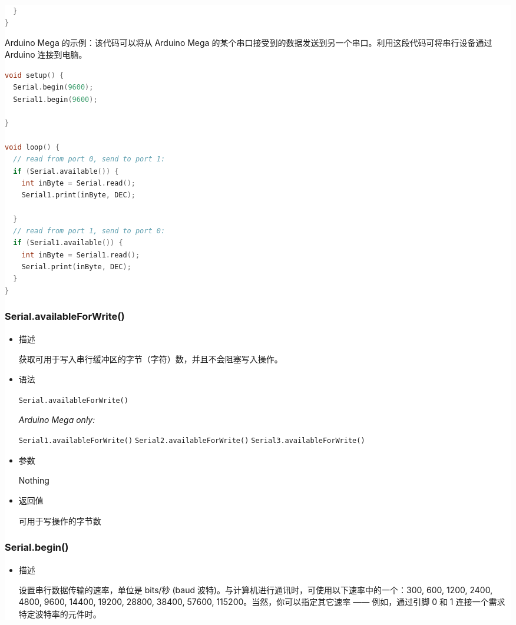   ```c
  	}
  }
  ```

  Arduino Mega 的示例：该代码可以将从 Arduino Mega 的某个串口接受到的数据发送到另一个串口。利用这段代码可将串行设备通过 Arduino 连接到电脑。

  ```c
  void setup() {
    Serial.begin(9600);
    Serial1.begin(9600);
  
  }
  
  void loop() {
    // read from port 0, send to port 1:
    if (Serial.available()) {
      int inByte = Serial.read();
      Serial1.print(inByte, DEC);
  
    }
    // read from port 1, send to port 0:
    if (Serial1.available()) {
      int inByte = Serial1.read();
      Serial.print(inByte, DEC);
    }
  }
  ```

### Serial.availableForWrite()

- 描述

  获取可用于写入串行缓冲区的字节（字符）数，并且不会阻塞写入操作。 

- 语法

  `Serial.availableForWrite()`

  *Arduino Mega only:*

  `Serial1.availableForWrite()`
  `Serial2.availableForWrite()`
  `Serial3.availableForWrite()`

- 参数

  Nothing 

- 返回值

  可用于写操作的字节数

### Serial.begin()

- 描述

  设置串行数据传输的速率，单位是 bits/秒 (baud 波特)。与计算机进行通讯时，可使用以下速率中的一个：300, 600, 1200, 2400, 4800, 9600, 14400, 19200, 28800, 38400, 57600, 115200。当然，你可以指定其它速率 —— 例如，通过引脚 0 和 1 连接一个需求特定波特率的元件时。
